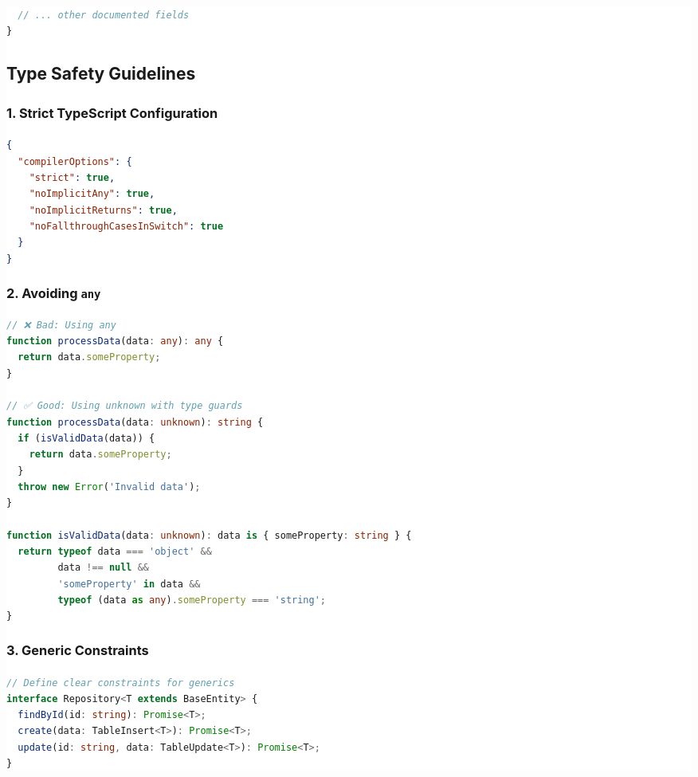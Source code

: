 ```typescript
  // ... other documented fields
}
```

## Type Safety Guidelines

### 1. Strict TypeScript Configuration
```json
{
  "compilerOptions": {
    "strict": true,
    "noImplicitAny": true,
    "noImplicitReturns": true,
    "noFallthroughCasesInSwitch": true
  }
}
```

### 2. Avoiding `any`
```typescript
// ❌ Bad: Using any
function processData(data: any): any {
  return data.someProperty;
}

// ✅ Good: Using unknown with type guards
function processData(data: unknown): string {
  if (isValidData(data)) {
    return data.someProperty;
  }
  throw new Error('Invalid data');
}

function isValidData(data: unknown): data is { someProperty: string } {
  return typeof data === 'object' && 
         data !== null && 
         'someProperty' in data &&
         typeof (data as any).someProperty === 'string';
}
```

### 3. Generic Constraints
```typescript
// Define clear constraints for generics
interface Repository<T extends BaseEntity> {
  findById(id: string): Promise<T>;
  create(data: TableInsert<T>): Promise<T>;
  update(id: string, data: TableUpdate<T>): Promise<T>;
}
```
